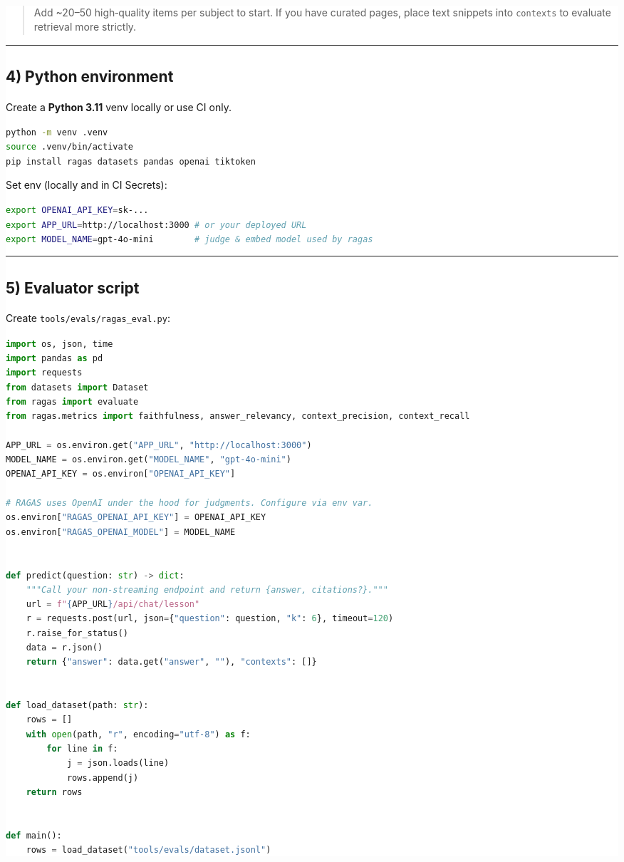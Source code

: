 > Add \~20–50 high‑quality items per subject to start. If you have curated pages, place text snippets into `contexts` to evaluate retrieval more strictly.

---

## 4) Python environment

Create a **Python 3.11** venv locally or use CI only.

```bash
python -m venv .venv
source .venv/bin/activate
pip install ragas datasets pandas openai tiktoken
```

Set env (locally and in CI Secrets):

```bash
export OPENAI_API_KEY=sk-...
export APP_URL=http://localhost:3000 # or your deployed URL
export MODEL_NAME=gpt-4o-mini        # judge & embed model used by ragas
```

---

## 5) Evaluator script

Create `tools/evals/ragas_eval.py`:

```python
import os, json, time
import pandas as pd
import requests
from datasets import Dataset
from ragas import evaluate
from ragas.metrics import faithfulness, answer_relevancy, context_precision, context_recall

APP_URL = os.environ.get("APP_URL", "http://localhost:3000")
MODEL_NAME = os.environ.get("MODEL_NAME", "gpt-4o-mini")
OPENAI_API_KEY = os.environ["OPENAI_API_KEY"]

# RAGAS uses OpenAI under the hood for judgments. Configure via env var.
os.environ["RAGAS_OPENAI_API_KEY"] = OPENAI_API_KEY
os.environ["RAGAS_OPENAI_MODEL"] = MODEL_NAME


def predict(question: str) -> dict:
    """Call your non-streaming endpoint and return {answer, citations?}."""
    url = f"{APP_URL}/api/chat/lesson"
    r = requests.post(url, json={"question": question, "k": 6}, timeout=120)
    r.raise_for_status()
    data = r.json()
    return {"answer": data.get("answer", ""), "contexts": []}


def load_dataset(path: str):
    rows = []
    with open(path, "r", encoding="utf-8") as f:
        for line in f:
            j = json.loads(line)
            rows.append(j)
    return rows


def main():
    rows = load_dataset("tools/evals/dataset.jsonl")
```